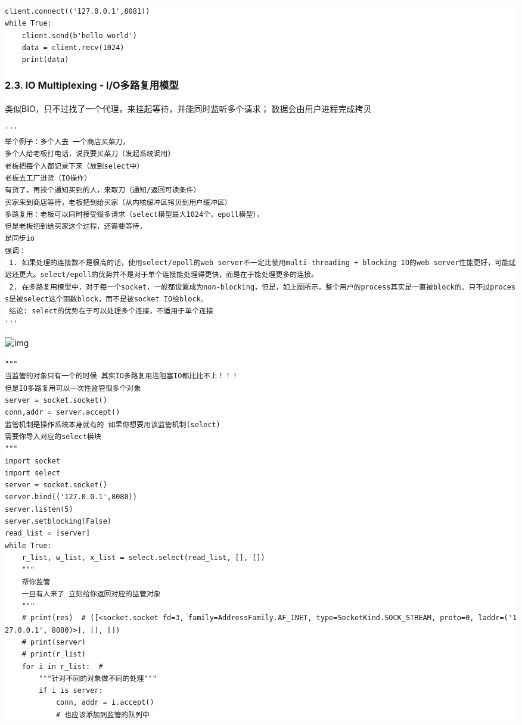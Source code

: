 ```
client.connect(('127.0.0.1',8081))
while True:
    client.send(b'hello world')
    data = client.recv(1024)
    print(data)
```

### 2.3. IO Multiplexing - I/O多路复用模型

类似BIO，只不过找了一个代理，来挂起等待，并能同时监听多个请求； 数据会由用户进程完成拷贝

```
'''
举个例子：多个人去 一个商店买菜刀，
多个人给老板打电话，说我要买菜刀（发起系统调用）
老板把每个人都记录下来（放到select中）
老板去工厂进货（IO操作）
有货了，再挨个通知买到的人，来取刀（通知/返回可读条件）
买家来到商店等待，老板把到给买家（从内核缓冲区拷贝到用户缓冲区）
多路复用：老板可以同时接受很多请求（select模型最大1024个，epoll模型），
但是老板把到给买家这个过程，还需要等待，
是同步io
强调：
 1. 如果处理的连接数不是很高的话，使用select/epoll的web server不一定比使用multi-threading + blocking IO的web server性能更好，可能延迟还更大。select/epoll的优势并不是对于单个连接能处理得更快，而是在于能处理更多的连接。
 2. 在多路复用模型中，对于每一个socket，一般都设置成为non-blocking，但是，如上图所示，整个用户的process其实是一直被block的。只不过process是被select这个函数block，而不是被socket IO给block。
 结论: select的优势在于可以处理多个连接，不适用于单个连接
'''
```

![img](https://pic4.zhimg.com/80/v2-ddb74c49bab40321c8058b72f1513203_720w.webp)

```
"""
当监管的对象只有一个的时候 其实IO多路复用连阻塞IO都比比不上！！！
但是IO多路复用可以一次性监管很多个对象
server = socket.socket()
conn,addr = server.accept()
监管机制是操作系统本身就有的 如果你想要用该监管机制(select)
需要你导入对应的select模块
"""
import socket
import select
server = socket.socket()
server.bind(('127.0.0.1',8080))
server.listen(5)
server.setblocking(False)
read_list = [server]
while True:
    r_list, w_list, x_list = select.select(read_list, [], [])
    """
    帮你监管
    一旦有人来了 立刻给你返回对应的监管对象
    """
    # print(res)  # ([<socket.socket fd=3, family=AddressFamily.AF_INET, type=SocketKind.SOCK_STREAM, proto=0, laddr=('127.0.0.1', 8080)>], [], [])
    # print(server)
    # print(r_list)
    for i in r_list:  #
        """针对不同的对象做不同的处理"""
        if i is server:
            conn, addr = i.accept()
            # 也应该添加到监管的队列中
```